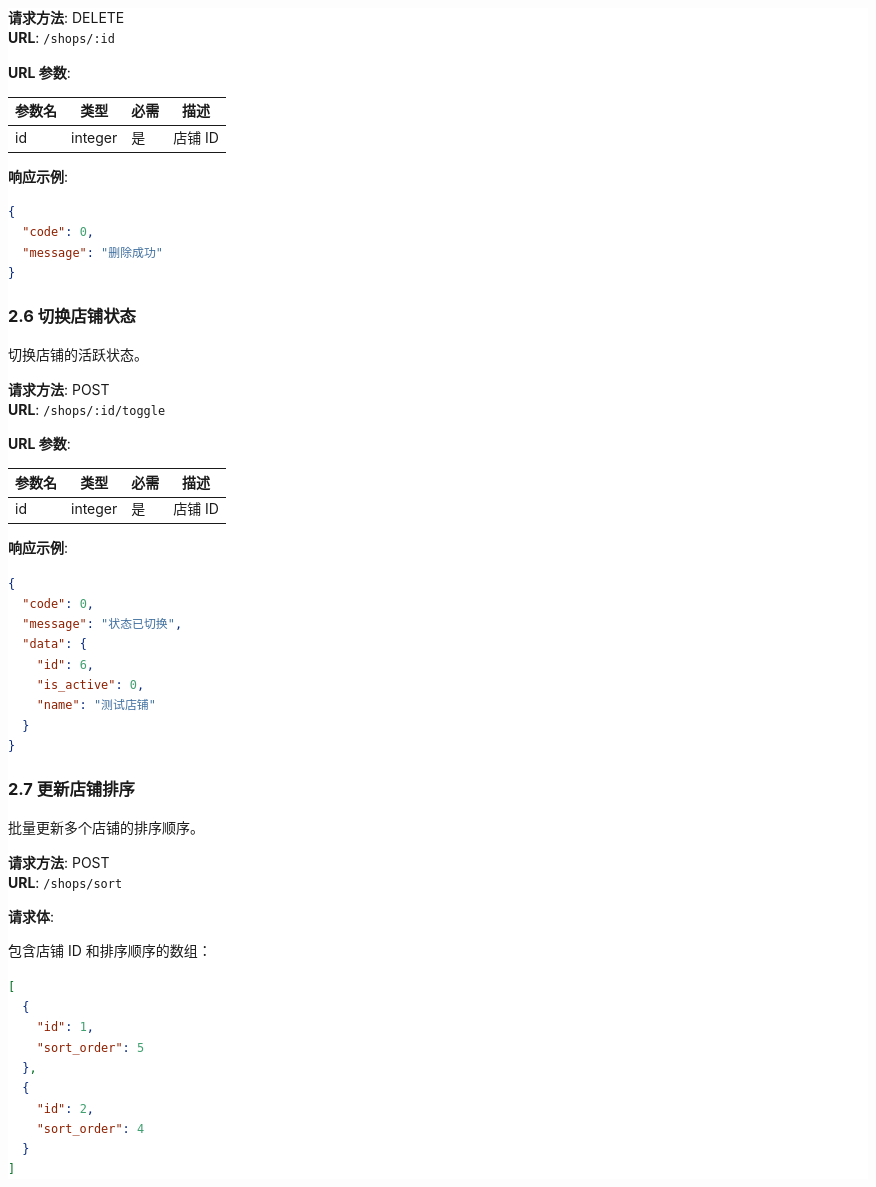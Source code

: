 **请求方法**: DELETE  
**URL**: `/shops/:id`

**URL 参数**:

| 参数名 | 类型    | 必需 | 描述    |
| ------ | ------- | ---- | ------- |
| id     | integer | 是   | 店铺 ID |

**响应示例**:

```json
{
  "code": 0,
  "message": "删除成功"
}
```

### 2.6 切换店铺状态

切换店铺的活跃状态。

**请求方法**: POST  
**URL**: `/shops/:id/toggle`

**URL 参数**:

| 参数名 | 类型    | 必需 | 描述    |
| ------ | ------- | ---- | ------- |
| id     | integer | 是   | 店铺 ID |

**响应示例**:

```json
{
  "code": 0,
  "message": "状态已切换",
  "data": {
    "id": 6,
    "is_active": 0,
    "name": "测试店铺"
  }
}
```

### 2.7 更新店铺排序

批量更新多个店铺的排序顺序。

**请求方法**: POST  
**URL**: `/shops/sort`

**请求体**:

包含店铺 ID 和排序顺序的数组：

```json
[
  {
    "id": 1,
    "sort_order": 5
  },
  {
    "id": 2,
    "sort_order": 4
  }
]
```
